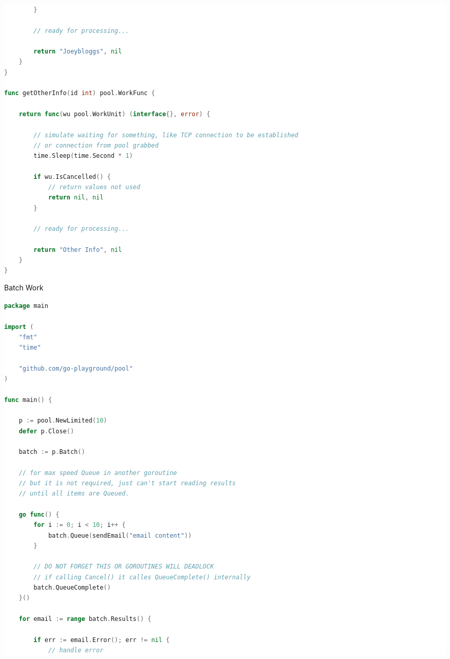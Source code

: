 ```go
		}

		// ready for processing...

		return "Joeybloggs", nil
	}
}

func getOtherInfo(id int) pool.WorkFunc {

	return func(wu pool.WorkUnit) (interface{}, error) {

		// simulate waiting for something, like TCP connection to be established
		// or connection from pool grabbed
		time.Sleep(time.Second * 1)

		if wu.IsCancelled() {
			// return values not used
			return nil, nil
		}

		// ready for processing...

		return "Other Info", nil
	}
}
```

Batch Work
```go
package main

import (
	"fmt"
	"time"

	"github.com/go-playground/pool"
)

func main() {

	p := pool.NewLimited(10)
	defer p.Close()

	batch := p.Batch()

	// for max speed Queue in another goroutine
	// but it is not required, just can't start reading results
	// until all items are Queued.

	go func() {
		for i := 0; i < 10; i++ {
			batch.Queue(sendEmail("email content"))
		}

		// DO NOT FORGET THIS OR GOROUTINES WILL DEADLOCK
		// if calling Cancel() it calles QueueComplete() internally
		batch.QueueComplete()
	}()

	for email := range batch.Results() {

		if err := email.Error(); err != nil {
			// handle error
```